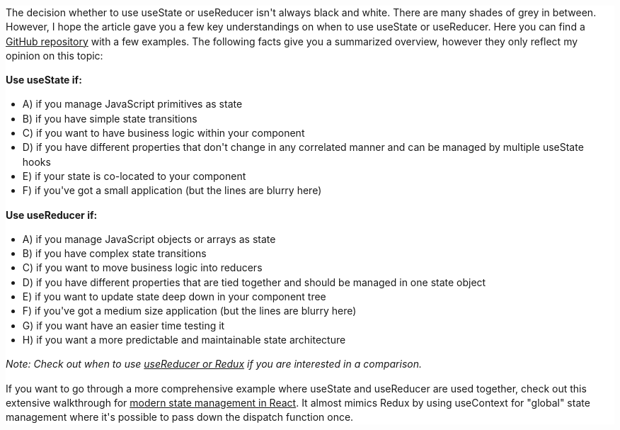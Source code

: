 The decision whether to use useState or useReducer isn't always black and white. There are many shades of grey in between. However, I hope the article gave you a few key understandings on when to use useState or useReducer. Here you can find a [GitHub repository](https://github.com/the-road-to-learn-react/react-hooks-usestate-vs-usereducer) with a few examples. The following facts give you a summarized overview, however they only reflect my opinion on this topic:

**Use useState if:**

* A) if you manage JavaScript primitives as state
* B) if you have simple state transitions
* C) if you want to have business logic within your component
* D) if you have different properties that don't change in any correlated manner and can be managed by multiple useState hooks
* E) if your state is co-located to your component
* F) if you've got a small application (but the lines are blurry here)

**Use useReducer if:**

* A) if you manage JavaScript objects or arrays as state
* B) if you have complex state transitions
* C) if you want to move business logic into reducers
* D) if you have different properties that are tied together and should be managed in one state object
* E) if you want to update state deep down in your component tree
* F) if you've got a medium size application (but the lines are blurry here)
* G) if you want have an easier time testing it
* H) if you want a more predictable and maintainable state architecture

*Note: Check out when to use [useReducer or Redux](https://www.robinwieruch.de/redux-vs-usereducer) if you are interested in a comparison.*

If you want to go through a more comprehensive example where useState and useReducer are used together, check out this extensive walkthrough for [modern state management in React](https://www.robinwieruch.de/react-state-usereducer-usestate-usecontext/). It almost mimics Redux by using useContext for "global" state management where it's possible to pass down the dispatch function once.
